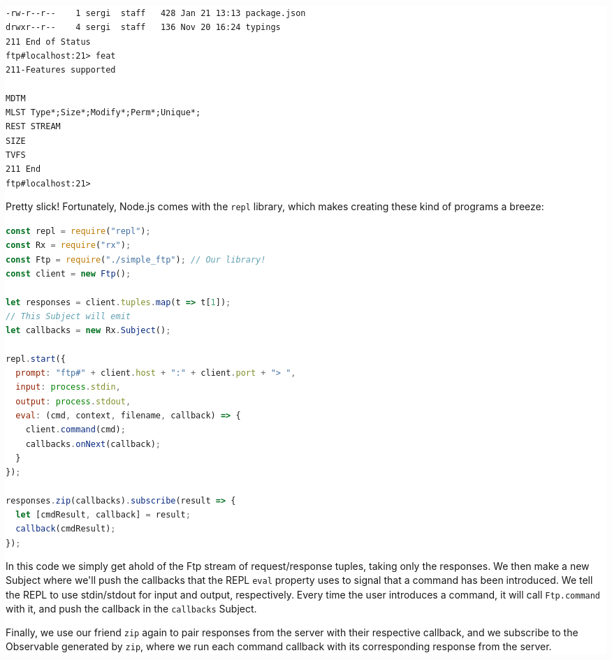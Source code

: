 ```
-rw-r--r--    1 sergi  staff   428 Jan 21 13:13 package.json
drwxr--r--    4 sergi  staff   136 Nov 20 16:24 typings
211 End of Status
ftp#localhost:21> feat
211-Features supported

MDTM
MLST Type*;Size*;Modify*;Perm*;Unique*;
REST STREAM
SIZE
TVFS
211 End
ftp#localhost:21>
```

Pretty slick! Fortunately, Node.js comes with the `repl` library, which makes creating these kind of programs a breeze:

```js
const repl = require("repl");
const Rx = require("rx");
const Ftp = require("./simple_ftp"); // Our library!
const client = new Ftp();

let responses = client.tuples.map(t => t[1]);
// This Subject will emit
let callbacks = new Rx.Subject();

repl.start({
  prompt: "ftp#" + client.host + ":" + client.port + "> ",
  input: process.stdin,
  output: process.stdout,
  eval: (cmd, context, filename, callback) => {
    client.command(cmd);
    callbacks.onNext(callback);
  }
});

responses.zip(callbacks).subscribe(result => {
  let [cmdResult, callback] = result;
  callback(cmdResult);
});
```

In this code we simply get ahold of the Ftp stream of request/response tuples, taking only the responses. We then make a new Subject where we'll push the callbacks that the REPL `eval` property uses to signal that a command has been introduced. We tell the REPL to use stdin/stdout for input and output, respectively. Every time the user introduces a command, it will call `Ftp.command` with it, and push the callback in the `callbacks` Subject.

Finally, we use our friend `zip` again to pair responses from the server with their respective callback, and we subscribe to the Observable generated by `zip`, where we run each command callback with its corresponding response from the server.
